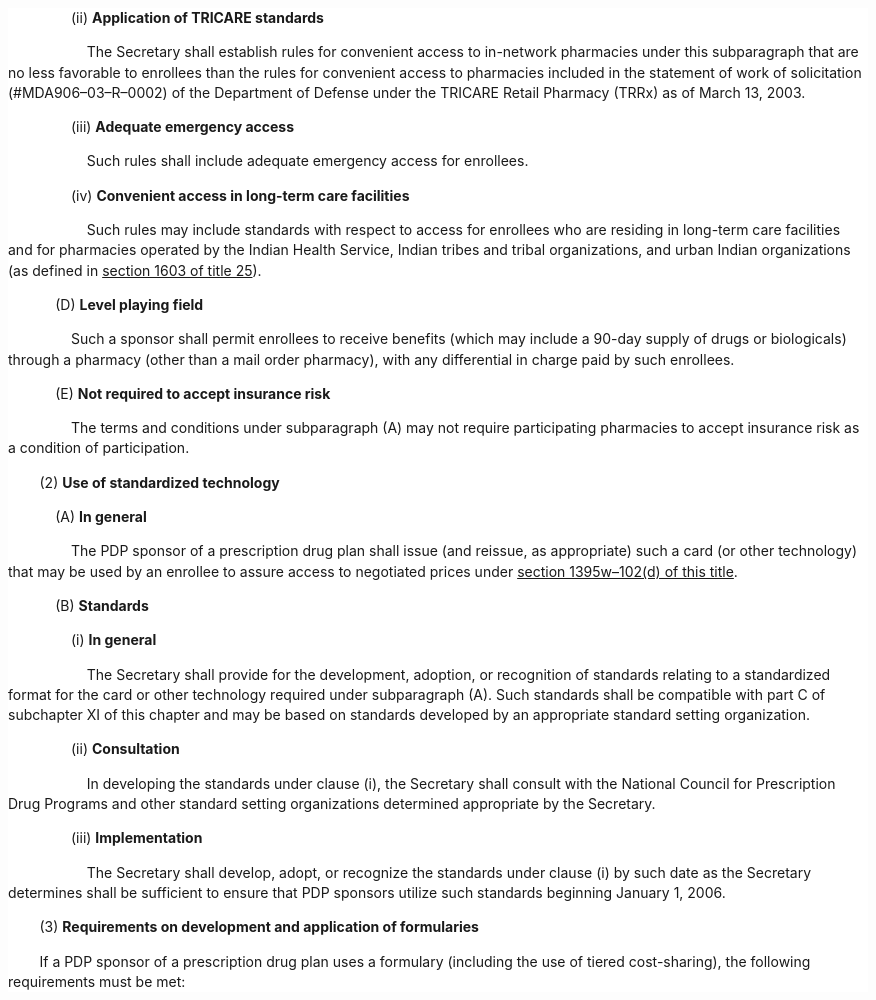                 (ii) __Application of TRICARE standards__ 

                    The Secretary shall establish rules for convenient access to in-network pharmacies under this subparagraph that are no less favorable to enrollees than the rules for convenient access to pharmacies included in the statement of work of solicitation (#MDA906–03–R–0002) of the Department of Defense under the TRICARE Retail Pharmacy (TRRx) as of March 13, 2003.

                (iii) __Adequate emergency access__ 

                    Such rules shall include adequate emergency access for enrollees.

                (iv) __Convenient access in long-term care facilities__ 

                    Such rules may include standards with respect to access for enrollees who are residing in long-term care facilities and for pharmacies operated by the Indian Health Service, Indian tribes and tribal organizations, and urban Indian organizations (as defined in [section 1603 of title 25][/us/usc/t25/s1603]).

            (D) __Level playing field__ 

                Such a sponsor shall permit enrollees to receive benefits (which may include a 90-day supply of drugs or biologicals) through a pharmacy (other than a mail order pharmacy), with any differential in charge paid by such enrollees.

            (E) __Not required to accept insurance risk__ 

                The terms and conditions under subparagraph (A) may not require participating pharmacies to accept insurance risk as a condition of participation.

        (2) __Use of standardized technology__ 

            (A) __In general__ 

                The PDP sponsor of a prescription drug plan shall issue (and reissue, as appropriate) such a card (or other technology) that may be used by an enrollee to assure access to negotiated prices under [section 1395w–102(d) of this title][/us/usc/t42/s1395w–102/d].

            (B) __Standards__ 

                (i) __In general__ 

                    The Secretary shall provide for the development, adoption, or recognition of standards relating to a standardized format for the card or other technology required under subparagraph (A). Such standards shall be compatible with part C of subchapter XI of this chapter and may be based on standards developed by an appropriate standard setting organization.

                (ii) __Consultation__ 

                    In developing the standards under clause (i), the Secretary shall consult with the National Council for Prescription Drug Programs and other standard setting organizations determined appropriate by the Secretary.

                (iii) __Implementation__ 

                    The Secretary shall develop, adopt, or recognize the standards under clause (i) by such date as the Secretary determines shall be sufficient to ensure that PDP sponsors utilize such standards beginning January 1, 2006.

        (3) __Requirements on development and application of formularies__ 

        If a PDP sponsor of a prescription drug plan uses a formulary (including the use of tiered cost-sharing), the following requirements must be met:


[/us/usc/t42/s1395w–22/c/1]: https://publicdocs.github.io/go/links?ns=uslm&ref=%2Fus%2Fusc%2Ft42%2Fs1395w%E2%80%9322%2Fc%2F1
[/us/usc/t42/s1395w–22/c/2]: https://publicdocs.github.io/go/links?ns=uslm&ref=%2Fus%2Fusc%2Ft42%2Fs1395w%E2%80%9322%2Fc%2F2
[/us/usc/t42/s1395b–7/a]: https://publicdocs.github.io/go/links?ns=uslm&ref=%2Fus%2Fusc%2Ft42%2Fs1395b%E2%80%937%2Fa
[/us/usc/t42/s1395w–102/b/4/C]: https://publicdocs.github.io/go/links?ns=uslm&ref=%2Fus%2Fusc%2Ft42%2Fs1395w%E2%80%93102%2Fb%2F4%2FC
[/us/usc/t42/s1395w–115]: https://publicdocs.github.io/go/links?ns=uslm&ref=%2Fus%2Fusc%2Ft42%2Fs1395w%E2%80%93115
[/us/usc/t25/s1603]: https://publicdocs.github.io/go/links?ns=uslm&ref=%2Fus%2Fusc%2Ft25%2Fs1603
[/us/usc/t42/s1395w–102/d]: https://publicdocs.github.io/go/links?ns=uslm&ref=%2Fus%2Fusc%2Ft42%2Fs1395w%E2%80%93102%2Fd
[/us/usc/t42/s1396r–8/k/7/A/i]: https://publicdocs.github.io/go/links?ns=uslm&ref=%2Fus%2Fusc%2Ft42%2Fs1396r%E2%80%938%2Fk%2F7%2FA%2Fi
[/us/usc/t42/s1395b–8]: https://publicdocs.github.io/go/links?ns=uslm&ref=%2Fus%2Fusc%2Ft42%2Fs1395b%E2%80%938
[/us/usc/t42/s1396r–8/b/3/D]: https://publicdocs.github.io/go/links?ns=uslm&ref=%2Fus%2Fusc%2Ft42%2Fs1396r%E2%80%938%2Fb%2F3%2FD
[/us/usc/t42/s1395w–101/c/3/A/v]: https://publicdocs.github.io/go/links?ns=uslm&ref=%2Fus%2Fusc%2Ft42%2Fs1395w%E2%80%93101%2Fc%2F3%2FA%2Fv
[/us/usc/t42/s242k/k]: https://publicdocs.github.io/go/links?ns=uslm&ref=%2Fus%2Fusc%2Ft42%2Fs242k%2Fk
[/us/usc/t42/s1320d/8]: https://publicdocs.github.io/go/links?ns=uslm&ref=%2Fus%2Fusc%2Ft42%2Fs1320d%2F8
[/us/usc/t42/s1320a–7b/b]: https://publicdocs.github.io/go/links?ns=uslm&ref=%2Fus%2Fusc%2Ft42%2Fs1320a%E2%80%937b%2Fb
[/us/usc/t42/s1395nn]: https://publicdocs.github.io/go/links?ns=uslm&ref=%2Fus%2Fusc%2Ft42%2Fs1395nn
[/us/usc/t42/s1395nn/h/4]: https://publicdocs.github.io/go/links?ns=uslm&ref=%2Fus%2Fusc%2Ft42%2Fs1395nn%2Fh%2F4
[/us/usc/t42/s1395w–22/f]: https://publicdocs.github.io/go/links?ns=uslm&ref=%2Fus%2Fusc%2Ft42%2Fs1395w%E2%80%9322%2Ff
[/us/usc/t42/s1395w–22/g]: https://publicdocs.github.io/go/links?ns=uslm&ref=%2Fus%2Fusc%2Ft42%2Fs1395w%E2%80%9322%2Fg
[/us/usc/t42/s1395w–22/g]: https://publicdocs.github.io/go/links?ns=uslm&ref=%2Fus%2Fusc%2Ft42%2Fs1395w%E2%80%9322%2Fg
[/us/usc/t42/s1395w–102/b/4/C/i]: https://publicdocs.github.io/go/links?ns=uslm&ref=%2Fus%2Fusc%2Ft42%2Fs1395w%E2%80%93102%2Fb%2F4%2FC%2Fi
[/us/usc/t42/s1395w–22/h]: https://publicdocs.github.io/go/links?ns=uslm&ref=%2Fus%2Fusc%2Ft42%2Fs1395w%E2%80%9322%2Fh
[/us/usc/t42/s1395w–22/e/4]: https://publicdocs.github.io/go/links?ns=uslm&ref=%2Fus%2Fusc%2Ft42%2Fs1395w%E2%80%9322%2Fe%2F4
[/us/usc/t42/s1395w–21/h/4/C]: https://publicdocs.github.io/go/links?ns=uslm&ref=%2Fus%2Fusc%2Ft42%2Fs1395w%E2%80%9321%2Fh%2F4%2FC
[/us/usc/t42/s1395w–21/j/1]: https://publicdocs.github.io/go/links?ns=uslm&ref=%2Fus%2Fusc%2Ft42%2Fs1395w%E2%80%9321%2Fj%2F1
[/us/usc/t42/s1395w–21/h/4/D]: https://publicdocs.github.io/go/links?ns=uslm&ref=%2Fus%2Fusc%2Ft42%2Fs1395w%E2%80%9321%2Fh%2F4%2FD
[/us/usc/t42/s1395w–21/j/2]: https://publicdocs.github.io/go/links?ns=uslm&ref=%2Fus%2Fusc%2Ft42%2Fs1395w%E2%80%9321%2Fj%2F2
[/us/usc/t42/s1395w–21/h/6]: https://publicdocs.github.io/go/links?ns=uslm&ref=%2Fus%2Fusc%2Ft42%2Fs1395w%E2%80%9321%2Fh%2F6
[/us/usc/t42/s1395w–21/h/7]: https://publicdocs.github.io/go/links?ns=uslm&ref=%2Fus%2Fusc%2Ft42%2Fs1395w%E2%80%9321%2Fh%2F7
[/us/act/1935-08-14/ch531]: https://publicdocs.github.io/go/links?ns=uslm&ref=%2Fus%2Fact%2F1935-08-14%2Fch531
[/us/pl/108/173/s101/a/2]: https://publicdocs.github.io/go/links?ns=uslm&ref=%2Fus%2Fpl%2F108%2F173%2Fs101%2Fa%2F2
[/us/stat/117/2082]: https://publicdocs.github.io/go/links?ns=uslm&ref=%2Fus%2Fstat%2F117%2F2082
[/us/pl/110/275]: https://publicdocs.github.io/go/links?ns=uslm&ref=%2Fus%2Fpl%2F110%2F275
[/us/stat/122/2499-2501]: https://publicdocs.github.io/go/links?ns=uslm&ref=%2Fus%2Fstat%2F122%2F2499-2501
[/us/pl/111/148]: https://publicdocs.github.io/go/links?ns=uslm&ref=%2Fus%2Fpl%2F111%2F148
[/us/stat/124/471]: https://publicdocs.github.io/go/links?ns=uslm&ref=%2Fus%2Fstat%2F124%2F471
[/us/pl/104/191/s264/c]: https://publicdocs.github.io/go/links?ns=uslm&ref=%2Fus%2Fpl%2F104%2F191%2Fs264%2Fc
[/us/usc/t42/s1320d–2]: https://publicdocs.github.io/go/links?ns=uslm&ref=%2Fus%2Fusc%2Ft42%2Fs1320d%E2%80%932
[/us/pl/111/148/s3307/a]: https://publicdocs.github.io/go/links?ns=uslm&ref=%2Fus%2Fpl%2F111%2F148%2Fs3307%2Fa
[/us/pl/111/148/s3312/a]: https://publicdocs.github.io/go/links?ns=uslm&ref=%2Fus%2Fpl%2F111%2F148%2Fs3312%2Fa
[/us/pl/111/148/s10328/a]: https://publicdocs.github.io/go/links?ns=uslm&ref=%2Fus%2Fpl%2F111%2F148%2Fs10328%2Fa
[/us/pl/111/148/s3310/a]: https://publicdocs.github.io/go/links?ns=uslm&ref=%2Fus%2Fpl%2F111%2F148%2Fs3310%2Fa
[/us/pl/110/275/s176/1]: https://publicdocs.github.io/go/links?ns=uslm&ref=%2Fus%2Fpl%2F110%2F275%2Fs176%2F1
[/us/pl/110/275/s176/2]: https://publicdocs.github.io/go/links?ns=uslm&ref=%2Fus%2Fpl%2F110%2F275%2Fs176%2F2
[/us/pl/110/275/s103/a/2]: https://publicdocs.github.io/go/links?ns=uslm&ref=%2Fus%2Fpl%2F110%2F275%2Fs103%2Fa%2F2
[/us/pl/110/275/s103/b/2]: https://publicdocs.github.io/go/links?ns=uslm&ref=%2Fus%2Fpl%2F110%2F275%2Fs103%2Fb%2F2
[/us/pl/110/275/s103/c/2]: https://publicdocs.github.io/go/links?ns=uslm&ref=%2Fus%2Fpl%2F110%2F275%2Fs103%2Fc%2F2
[/us/pl/110/275/s103/d/2]: https://publicdocs.github.io/go/links?ns=uslm&ref=%2Fus%2Fpl%2F110%2F275%2Fs103%2Fd%2F2
[/us/pl/111/148/s3307/b]: https://publicdocs.github.io/go/links?ns=uslm&ref=%2Fus%2Fpl%2F111%2F148%2Fs3307%2Fb
[/us/stat/124/472]: https://publicdocs.github.io/go/links?ns=uslm&ref=%2Fus%2Fstat%2F124%2F472
[/us/pl/111/148/s3310/b]: https://publicdocs.github.io/go/links?ns=uslm&ref=%2Fus%2Fpl%2F111%2F148%2Fs3310%2Fb
[/us/stat/124/475]: https://publicdocs.github.io/go/links?ns=uslm&ref=%2Fus%2Fstat%2F124%2F475
[/us/pl/111/148/s3312/b]: https://publicdocs.github.io/go/links?ns=uslm&ref=%2Fus%2Fpl%2F111%2F148%2Fs3312%2Fb
[/us/stat/124/476]: https://publicdocs.github.io/go/links?ns=uslm&ref=%2Fus%2Fstat%2F124%2F476
[/us/pl/110/275/s103/a/2]: https://publicdocs.github.io/go/links?ns=uslm&ref=%2Fus%2Fpl%2F110%2F275%2Fs103%2Fa%2F2
[/us/pl/110/275/s103/a/3]: https://publicdocs.github.io/go/links?ns=uslm&ref=%2Fus%2Fpl%2F110%2F275%2Fs103%2Fa%2F3
[/us/usc/t42/s1395w–21]: https://publicdocs.github.io/go/links?ns=uslm&ref=%2Fus%2Fusc%2Ft42%2Fs1395w%E2%80%9321
[/us/pl/110/275/s103/b/2]: https://publicdocs.github.io/go/links?ns=uslm&ref=%2Fus%2Fpl%2F110%2F275%2Fs103%2Fb%2F2
[/us/pl/110/275/s103/b/3]: https://publicdocs.github.io/go/links?ns=uslm&ref=%2Fus%2Fpl%2F110%2F275%2Fs103%2Fb%2F3
[/us/usc/t42/s1395w–21]: https://publicdocs.github.io/go/links?ns=uslm&ref=%2Fus%2Fusc%2Ft42%2Fs1395w%E2%80%9321
[/us/pl/110/275/s103/d/2]: https://publicdocs.github.io/go/links?ns=uslm&ref=%2Fus%2Fpl%2F110%2F275%2Fs103%2Fd%2F2
[/us/pl/110/275/s103/d/3]: https://publicdocs.github.io/go/links?ns=uslm&ref=%2Fus%2Fpl%2F110%2F275%2Fs103%2Fd%2F3
[/us/usc/t42/s1395w–21]: https://publicdocs.github.io/go/links?ns=uslm&ref=%2Fus%2Fusc%2Ft42%2Fs1395w%E2%80%9321
[/us/pl/111/148/s10328/b]: https://publicdocs.github.io/go/links?ns=uslm&ref=%2Fus%2Fpl%2F111%2F148%2Fs10328%2Fb
[/us/stat/124/965]: https://publicdocs.github.io/go/links?ns=uslm&ref=%2Fus%2Fstat%2F124%2F965
[/us/usc/t42/s1395w–101]: https://publicdocs.github.io/go/links?ns=uslm&ref=%2Fus%2Fusc%2Ft42%2Fs1395w%E2%80%93101
[/us/usc/t42/s1315a]: https://publicdocs.github.io/go/links?ns=uslm&ref=%2Fus%2Fusc%2Ft42%2Fs1315a
[/us/pl/111/148]: https://publicdocs.github.io/go/links?ns=uslm&ref=%2Fus%2Fpl%2F111%2F148
[/us/pl/108/173/s108]: https://publicdocs.github.io/go/links?ns=uslm&ref=%2Fus%2Fpl%2F108%2F173%2Fs108
[/us/stat/117/2172]: https://publicdocs.github.io/go/links?ns=uslm&ref=%2Fus%2Fstat%2F117%2F2172
[/us/usc/t42/s1395w–104/e]: https://publicdocs.github.io/go/links?ns=uslm&ref=%2Fus%2Fusc%2Ft42%2Fs1395w%E2%80%93104%2Fe